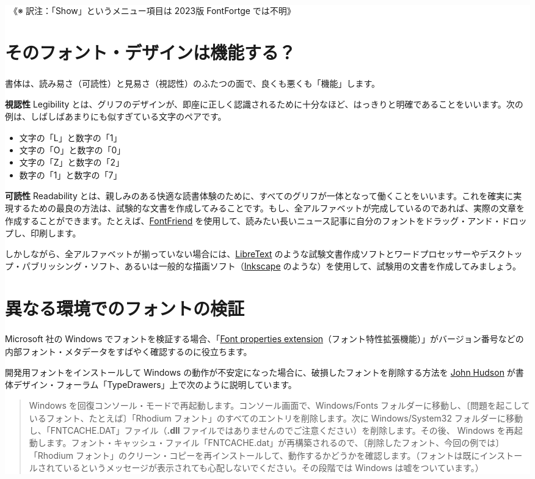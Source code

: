 <div class="note"><p>　《※ 訳注：「Show」というメニュー項目は 2023版 FontFortge では不明》</p></div>

# そのフォント・デザインは機能する？  

書体は、読み易さ（可読性）と見易さ（視認性）のふたつの面で、良くも悪くも「機能」します。

**視認性** Legibility とは、グリフのデザインが、即座に正しく認識されるために十分なほど、はっきりと明確であることをいいます。次の例は、しばしばあまりにも似すぎている文字のペアです。

* 文字の「L」と数字の「1」
* 文字の「O」と数字の「0」
* 文字の「Z」と数字の「2」
* 数字の「1」と数字の「7」

**可読性** Readability とは、親しみのある快適な読書体験のために、すべてのグリフが一体となって働くことをいいます。これを確実に実現するための最良の方法は、試験的な文書を作成してみることです。もし、全アルファベットが完成しているのであれば、実際の文章を作成することができます。たとえば、[FontFriend](http://somadesign.ca/projects/fontfriend/) を使用して、読みたい長いニュース記事に自分のフォントをドラッグ・アンド・ドロップし、印刷します。

しかしながら、全アルファベットが揃っていない場合には、[LibreText](https://github.com/garethsprice/libretext/) のような試験文書作成ソフトとワードプロセッサーやデスクトップ・パブリッシング・ソフト、あるいは一般的な描画ソフト（[Inkscape](http://www.inkscape.org) のような）を使用して、試験用の文書を作成してみましょう。

# 異なる環境でのフォントの検証

Microsoft 社の Windows でフォントを検証する場合、「[Font properties extension](https://www.microsoft.com/typography/TrueTypeProperty21.mspx)（フォント特性拡張機能）」がバージョン番号などの内部フォント・メタデータをすばやく確認するのに役立ちます。 

開発用フォントをインストールして Windows の動作が不安定になった場合に、破損したフォントを削除する方法を [John Hudson](http://typedrawers.com/discussion/1322/otf-fonts-from-glyphs-not-working-with-windows-word) が書体デザイン・フォーラム「TypeDrawers」上で次のように説明しています。

> Windows を回復コンソール・モードで再起動します。コンソール画面で、Windows/Fonts フォルダーに移動し、〔問題を起こしているフォント、たとえば〕「Rhodium フォント」のすべてのエントリを削除します。次に Windows/System32 フォルダーに移動し、「FNTCACHE.DAT」ファイル（**.dll** ファイルではありませんのでご注意ください）を削除します。その後、 Windows を再起動します。フォント・キャッシュ・ファイル「FNTCACHE.dat」が再構築されるので、〔削除したフォント、今回の例では〕「Rhodium フォント」のクリーン・コピーを再インストールして、動作するかどうかを確認します。（フォントは既にインストールされているというメッセージが表示されても心配しないでください。その段階では Windows は嘘をついています。）
